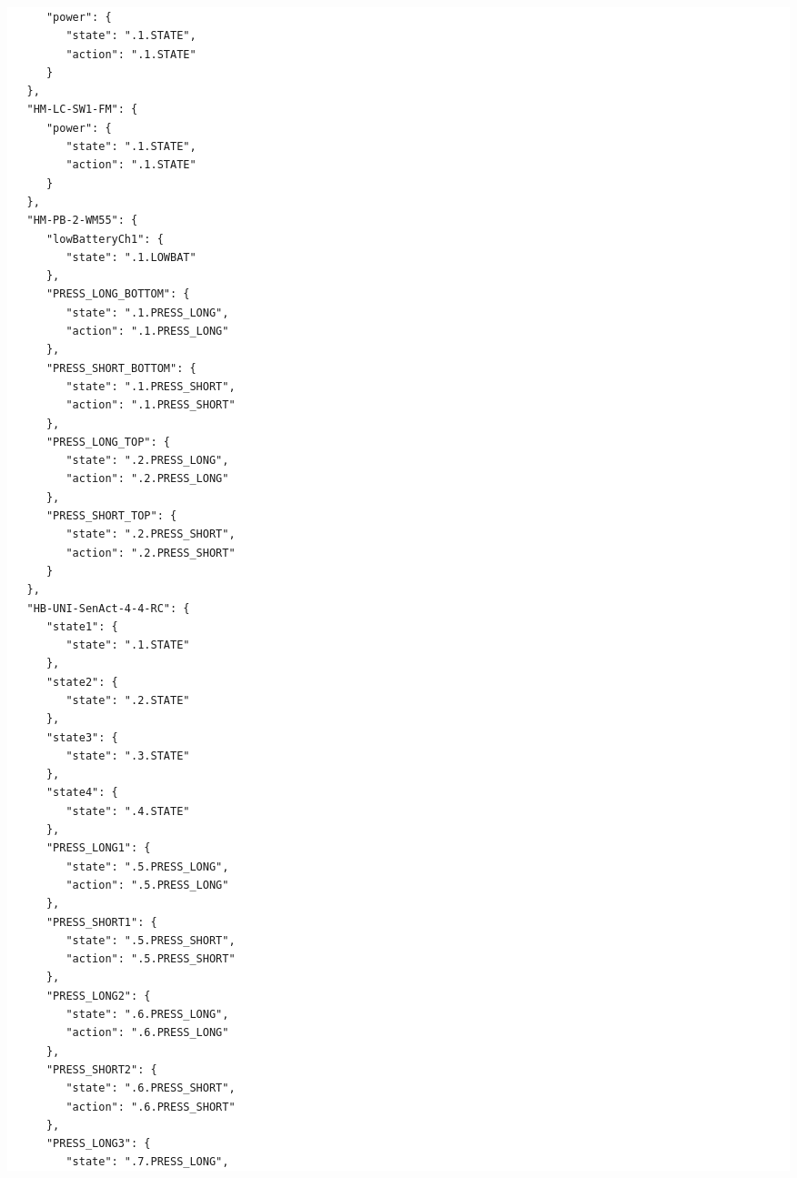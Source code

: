 ```text
      "power": {
         "state": ".1.STATE",
         "action": ".1.STATE"
      }
   },
   "HM-LC-SW1-FM": {
      "power": {
         "state": ".1.STATE",
         "action": ".1.STATE"
      }
   },
   "HM-PB-2-WM55": {
      "lowBatteryCh1": {
         "state": ".1.LOWBAT"
      },
      "PRESS_LONG_BOTTOM": {
         "state": ".1.PRESS_LONG",
         "action": ".1.PRESS_LONG"
      },
      "PRESS_SHORT_BOTTOM": {
         "state": ".1.PRESS_SHORT",
         "action": ".1.PRESS_SHORT"
      },
      "PRESS_LONG_TOP": {
         "state": ".2.PRESS_LONG",
         "action": ".2.PRESS_LONG"
      },
      "PRESS_SHORT_TOP": {
         "state": ".2.PRESS_SHORT",
         "action": ".2.PRESS_SHORT"
      }
   },
   "HB-UNI-SenAct-4-4-RC": {
      "state1": {
         "state": ".1.STATE"
      },
      "state2": {
         "state": ".2.STATE"
      },
      "state3": {
         "state": ".3.STATE"
      },
      "state4": {
         "state": ".4.STATE"
      },
      "PRESS_LONG1": {
         "state": ".5.PRESS_LONG",
         "action": ".5.PRESS_LONG"
      },
      "PRESS_SHORT1": {
         "state": ".5.PRESS_SHORT",
         "action": ".5.PRESS_SHORT"
      },
      "PRESS_LONG2": {
         "state": ".6.PRESS_LONG",
         "action": ".6.PRESS_LONG"
      },
      "PRESS_SHORT2": {
         "state": ".6.PRESS_SHORT",
         "action": ".6.PRESS_SHORT"
      },
      "PRESS_LONG3": {
         "state": ".7.PRESS_LONG",
```